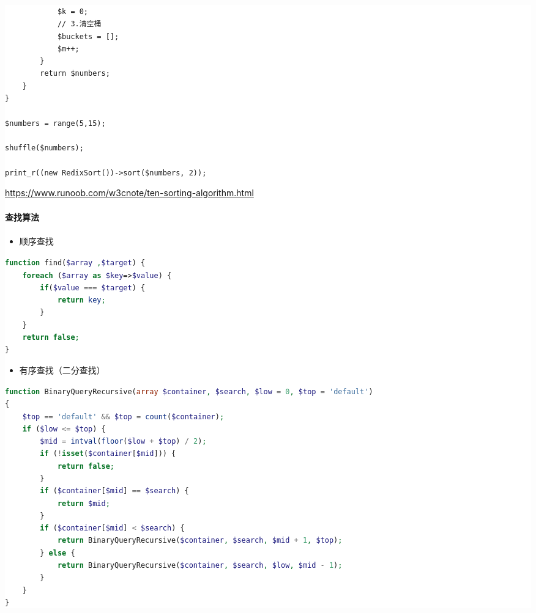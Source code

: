 ```
            $k = 0;
            // 3.清空桶
            $buckets = [];
            $m++;
        }
        return $numbers;
    }
}

$numbers = range(5,15);

shuffle($numbers);

print_r((new RedixSort())->sort($numbers, 2));
```
https://www.runoob.com/w3cnote/ten-sorting-algorithm.html



#### 查找算法

- 顺序查找

```php
function find($array ,$target) {
    foreach ($array as $key=>$value) {
        if($value === $target) {
            return key;
        }
    }
    return false;
}
```

- 有序查找（二分查找）

```php
function BinaryQueryRecursive(array $container, $search, $low = 0, $top = 'default')
{
    $top == 'default' && $top = count($container);
    if ($low <= $top) {
        $mid = intval(floor($low + $top) / 2);
        if (!isset($container[$mid])) {
            return false;
        }
        if ($container[$mid] == $search) {
            return $mid;
        }
        if ($container[$mid] < $search) {
            return BinaryQueryRecursive($container, $search, $mid + 1, $top);
        } else {
            return BinaryQueryRecursive($container, $search, $low, $mid - 1);
        }
    }
}
```
